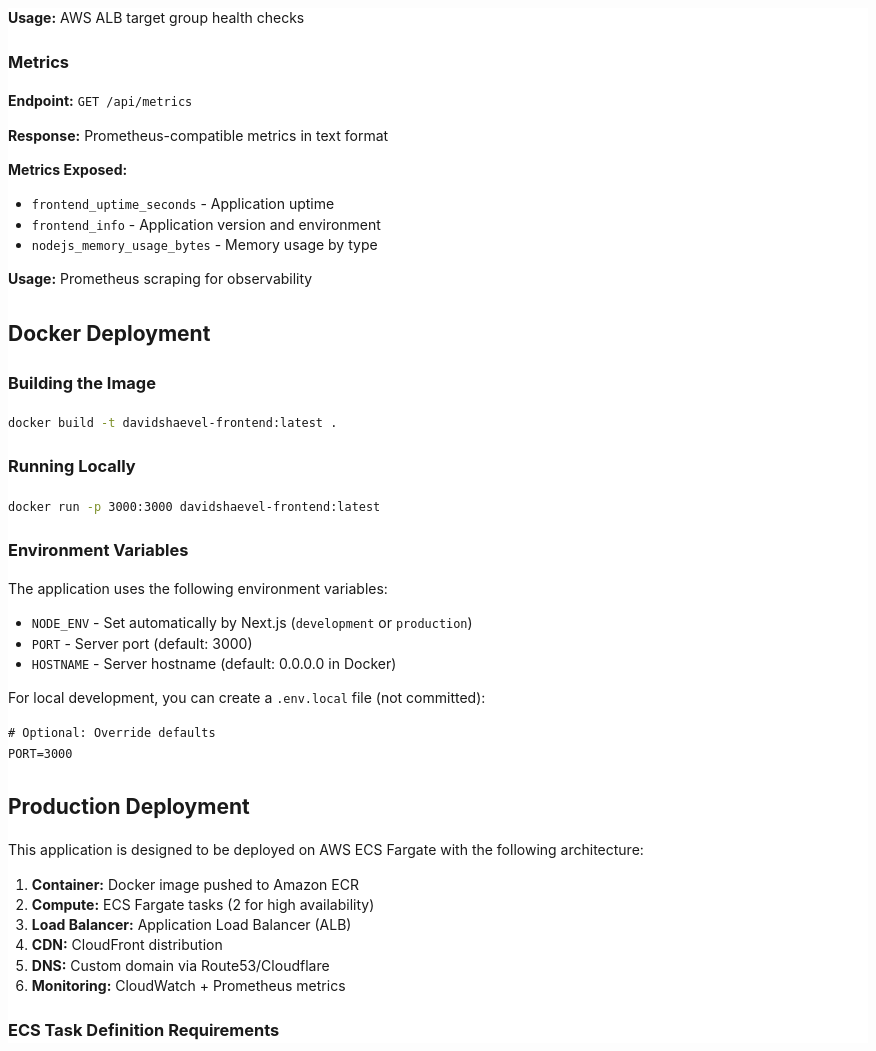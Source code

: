 **Usage:** AWS ALB target group health checks

### Metrics

**Endpoint:** `GET /api/metrics`

**Response:** Prometheus-compatible metrics in text format

**Metrics Exposed:**
- `frontend_uptime_seconds` - Application uptime
- `frontend_info` - Application version and environment
- `nodejs_memory_usage_bytes` - Memory usage by type

**Usage:** Prometheus scraping for observability

## Docker Deployment

### Building the Image

```bash
docker build -t davidshaevel-frontend:latest .
```

### Running Locally

```bash
docker run -p 3000:3000 davidshaevel-frontend:latest
```

### Environment Variables

The application uses the following environment variables:

- `NODE_ENV` - Set automatically by Next.js (`development` or `production`)
- `PORT` - Server port (default: 3000)
- `HOSTNAME` - Server hostname (default: 0.0.0.0 in Docker)

For local development, you can create a `.env.local` file (not committed):

```env
# Optional: Override defaults
PORT=3000
```

## Production Deployment

This application is designed to be deployed on AWS ECS Fargate with the following architecture:

1. **Container:** Docker image pushed to Amazon ECR
2. **Compute:** ECS Fargate tasks (2 for high availability)
3. **Load Balancer:** Application Load Balancer (ALB)
4. **CDN:** CloudFront distribution
5. **DNS:** Custom domain via Route53/Cloudflare
6. **Monitoring:** CloudWatch + Prometheus metrics

### ECS Task Definition Requirements
